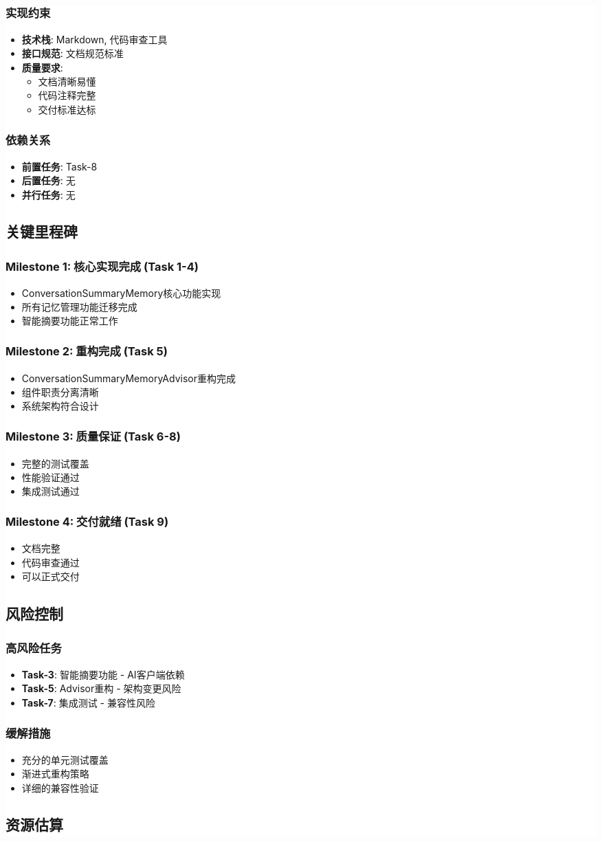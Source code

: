 ### 实现约束
- **技术栈**: Markdown, 代码审查工具
- **接口规范**: 文档规范标准
- **质量要求**:
  - 文档清晰易懂
  - 代码注释完整
  - 交付标准达标

### 依赖关系
- **前置任务**: Task-8
- **后置任务**: 无
- **并行任务**: 无

## 关键里程碑

### Milestone 1: 核心实现完成 (Task 1-4)
- ConversationSummaryMemory核心功能实现
- 所有记忆管理功能迁移完成
- 智能摘要功能正常工作

### Milestone 2: 重构完成 (Task 5)
- ConversationSummaryMemoryAdvisor重构完成
- 组件职责分离清晰
- 系统架构符合设计

### Milestone 3: 质量保证 (Task 6-8)
- 完整的测试覆盖
- 性能验证通过
- 集成测试通过

### Milestone 4: 交付就绪 (Task 9)
- 文档完整
- 代码审查通过
- 可以正式交付

## 风险控制

### 高风险任务
- **Task-3**: 智能摘要功能 - AI客户端依赖
- **Task-5**: Advisor重构 - 架构变更风险
- **Task-7**: 集成测试 - 兼容性风险

### 缓解措施
- 充分的单元测试覆盖
- 渐进式重构策略
- 详细的兼容性验证

## 资源估算

